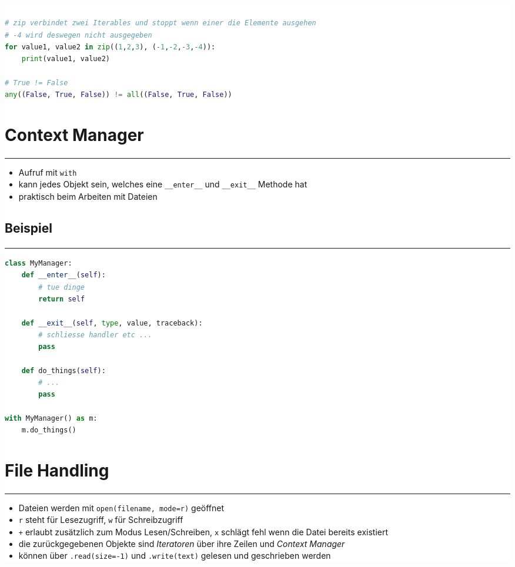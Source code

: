 ```python

# zip verbindet zwei Iterables und stoppt wenn einer die Elemente ausgehen
# -4 wird deswegen nicht ausgegeben
for value1, value2 in zip((1,2,3), (-1,-2,-3,-4)):
    print(value1, value2)

# True != False
any((False, True, False)) != all((False, True, False))
```

# Context Manager

---

-   Aufruf mit `with`
-   kann jedes Objekt sein, welches eine `__enter__` und `__exit__`
    Methode hat
-   praktisch beim Arbeiten mit Dateien

## Beispiel

---

```python
class MyManager:
    def __enter__(self):
        # tue dinge
        return self

    def __exit__(self, type, value, traceback):
        # schliesse handler etc ...
        pass

    def do_things(self):
        # ...
        pass

with MyManager() as m:
    m.do_things()
```

# File Handling

---

-   Dateien werden mit `open(filename, mode=r)` geöffnet
-   `r` steht für Lesezugriff, `w` für Schreibzugriff  
-   `+` erlaubt zusätzlich zum Modus Lesen/Schreiben, `x` schlägt fehl wenn die Datei bereits existiert
-   die zurückgegebenen Objekte sind *Iteratoren* über ihre Zeilen und *Context Manager*
-   können über `.read(size=-1)` und `.write(text)` gelesen und geschrieben werden
